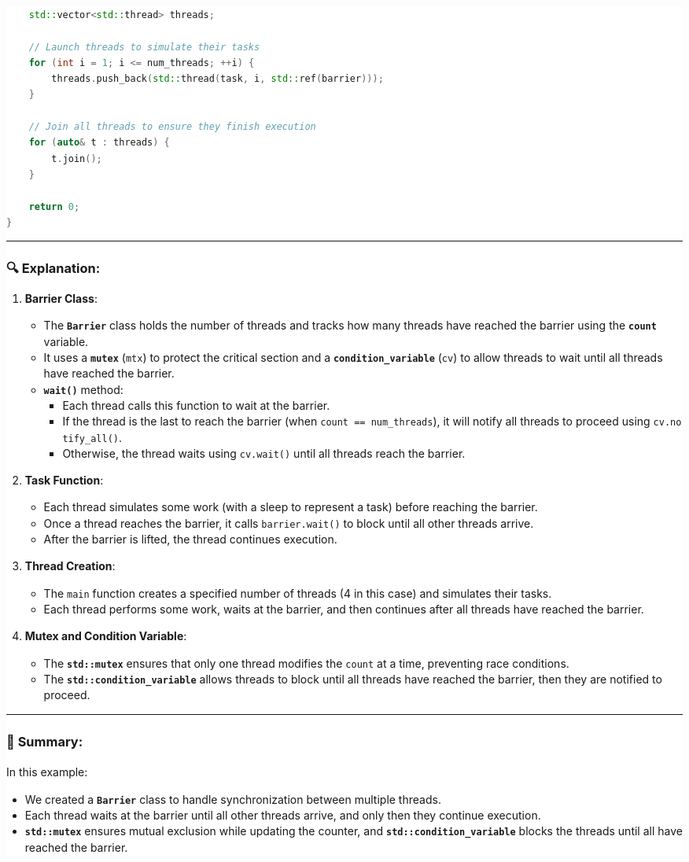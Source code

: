 ```cpp
    std::vector<std::thread> threads;
    
    // Launch threads to simulate their tasks
    for (int i = 1; i <= num_threads; ++i) {
        threads.push_back(std::thread(task, i, std::ref(barrier)));
    }

    // Join all threads to ensure they finish execution
    for (auto& t : threads) {
        t.join();
    }

    return 0;
}
```

---

### 🔍 **Explanation**:

1. **Barrier Class**:
   - The **`Barrier`** class holds the number of threads and tracks how many threads have reached the barrier using the **`count`** variable.
   - It uses a **`mutex`** (`mtx`) to protect the critical section and a **`condition_variable`** (`cv`) to allow threads to wait until all threads have reached the barrier.
   - **`wait()`** method:
     - Each thread calls this function to wait at the barrier.
     - If the thread is the last to reach the barrier (when `count == num_threads`), it will notify all threads to proceed using `cv.notify_all()`.
     - Otherwise, the thread waits using `cv.wait()` until all threads reach the barrier.

2. **Task Function**:
   - Each thread simulates some work (with a sleep to represent a task) before reaching the barrier.
   - Once a thread reaches the barrier, it calls `barrier.wait()` to block until all other threads arrive.
   - After the barrier is lifted, the thread continues execution.

3. **Thread Creation**:
   - The `main` function creates a specified number of threads (4 in this case) and simulates their tasks.
   - Each thread performs some work, waits at the barrier, and then continues after all threads have reached the barrier.

4. **Mutex and Condition Variable**:
   - The **`std::mutex`** ensures that only one thread modifies the `count` at a time, preventing race conditions.
   - The **`std::condition_variable`** allows threads to block until all threads have reached the barrier, then they are notified to proceed.

---

### 🧠 **Summary**:
In this example:
- We created a **`Barrier`** class to handle synchronization between multiple threads.
- Each thread waits at the barrier until all other threads arrive, and only then they continue execution.
- **`std::mutex`** ensures mutual exclusion while updating the counter, and **`std::condition_variable`** blocks the threads until all have reached the barrier.
